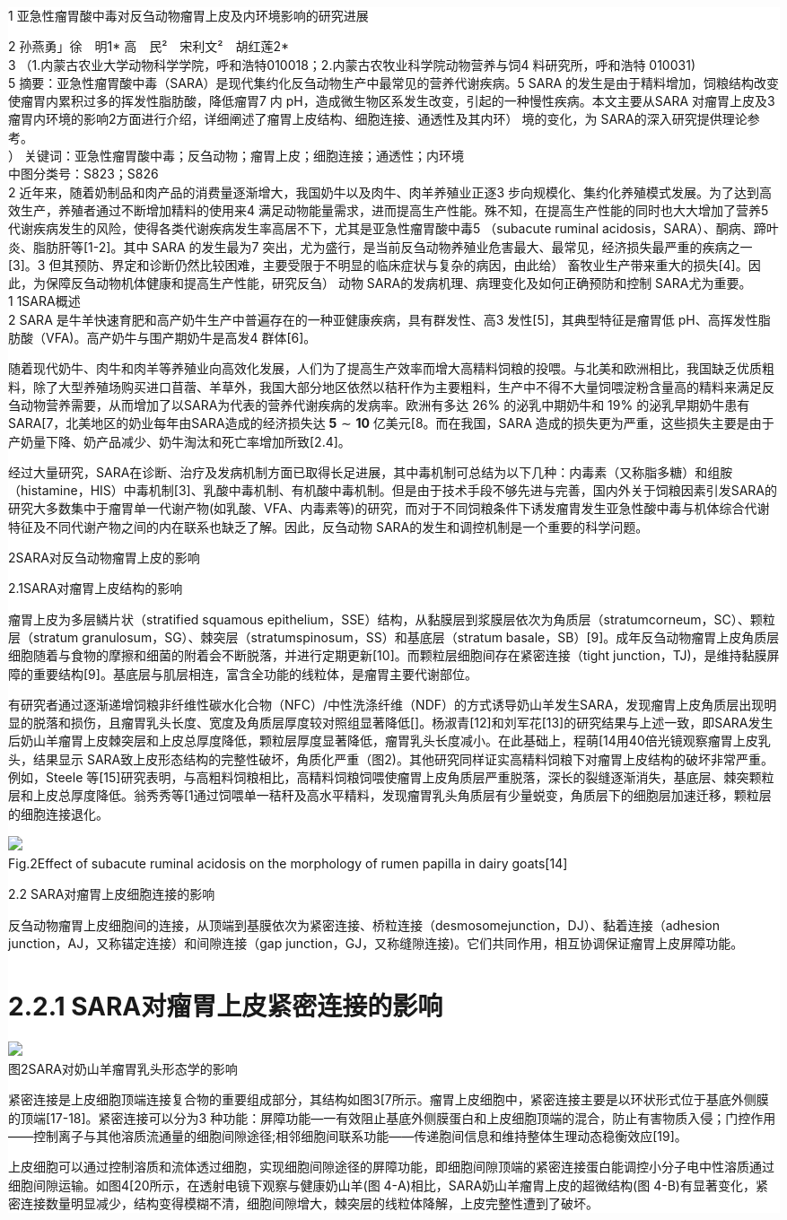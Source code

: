 1 亚急性瘤胃酸中毒对反刍动物瘤胃上皮及内环境影响的研究进展

2 孙燕勇」徐　明1\* 高　民²　宋利文²　胡红莲2\*  
3 （1.内蒙古农业大学动物科学学院，呼和浩特010018；2.内蒙古农牧业科学院动物营养与饲4 料研究所，呼和浩特 010031)  
5 摘要：亚急性瘤胃酸中毒（SARA）是现代集约化反刍动物生产中最常见的营养代谢疾病。5 SARA 的发生是由于精料增加，饲粮结构改变使瘤胃内累积过多的挥发性脂肪酸，降低瘤胃7 内 pH，造成微生物区系发生改变，引起的一种慢性疾病。本文主要从SARA 对瘤胃上皮及3 瘤胃内环境的影响2方面进行介绍，详细阐述了瘤胃上皮结构、细胞连接、通透性及其内环） 境的变化，为 SARA的深入研究提供理论参考。  
） 关键词：亚急性瘤胃酸中毒；反刍动物；瘤胃上皮；细胞连接；通透性；内环境  
中图分类号：S823；S826  
2 近年来，随着奶制品和肉产品的消费量逐渐增大，我国奶牛以及肉牛、肉羊养殖业正逐3 步向规模化、集约化养殖模式发展。为了达到高效生产，养殖者通过不断增加精料的使用来4 满足动物能量需求，进而提高生产性能。殊不知，在提高生产性能的同时也大大增加了营养5 代谢疾病发生的风险，使得各类代谢疾病发生率高居不下，尤其是亚急性瘤胃酸中毒5 （subacute ruminal acidosis，SARA）、酮病、蹄叶炎、脂肪肝等[1-2]。其中 SARA 的发生最为7 突出，尤为盛行，是当前反刍动物养殖业危害最大、最常见，经济损失最严重的疾病之一[3]。3 但其预防、界定和诊断仍然比较困难，主要受限于不明显的临床症状与复杂的病因，由此给） 畜牧业生产带来重大的损失[4]。因此，为保障反刍动物机体健康和提高生产性能，研究反刍） 动物 SARA的发病机理、病理变化及如何正确预防和控制 SARA尤为重要。  
1 1SARA概述  
2 SARA 是牛羊快速育肥和高产奶牛生产中普遍存在的一种亚健康疾病，具有群发性、高3 发性[5]，其典型特征是瘤胃低 pH、高挥发性脂肪酸（VFA)。高产奶牛与围产期奶牛是高发4 群体[6]。

随着现代奶牛、肉牛和肉羊等养殖业向高效化发展，人们为了提高生产效率而增大高精料饲粮的投喂。与北美和欧洲相比，我国缺乏优质粗料，除了大型养殖场购买进口苜蓿、羊草外，我国大部分地区依然以秸秆作为主要粗料，生产中不得不大量饲喂淀粉含量高的精料来满足反刍动物营养需要，从而增加了以SARA为代表的营养代谢疾病的发病率。欧洲有多达 $2 6 \%$ 的泌乳中期奶牛和 $1 9 \%$ 的泌乳早期奶牛患有SARA[7，北美地区的奶业每年由SARA造成的经济损失达 ${ \boldsymbol { 5 } } \sim { \boldsymbol { 1 0 } }$ 亿美元[8。而在我国，SARA 造成的损失更为严重，这些损失主要是由于产奶量下降、奶产品减少、奶牛淘汰和死亡率增加所致[2.4]。

经过大量研究，SARA在诊断、治疗及发病机制方面已取得长足进展，其中毒机制可总结为以下几种：内毒素（又称脂多糖）和组胺（histamine，HIS）中毒机制[3]、乳酸中毒机制、有机酸中毒机制。但是由于技术手段不够先进与完善，国内外关于饲粮因素引发SARA的研究大多数集中于瘤胃单一代谢产物(如乳酸、VFA、内毒素等)的研究，而对于不同饲粮条件下诱发瘤胄发生亚急性酸中毒与机体综合代谢特征及不同代谢产物之间的内在联系也缺乏了解。因此，反刍动物 SARA的发生和调控机制是一个重要的科学问题。

2SARA对反刍动物瘤胃上皮的影响

2.1SARA对瘤胃上皮结构的影响

瘤胃上皮为多层鳞片状（stratified squamous epithelium，SSE）结构，从黏膜层到浆膜层依次为角质层（stratumcorneum，SC）、颗粒层（stratum granulosum，SG）、棘突层（stratumspinosum，SS）和基底层（stratum basale，SB）[9]。成年反刍动物瘤胃上皮角质层细胞随着与食物的摩擦和细菌的附着会不断脱落，并进行定期更新[10]。而颗粒层细胞间存在紧密连接（tight junction，TJ)，是维持黏膜屏障的重要结构[9]。基底层与肌层相连，富含全功能的线粒体，是瘤胃主要代谢部位。

有研究者通过逐渐递增饲粮非纤维性碳水化合物（NFC）/中性洗涤纤维（NDF）的方式诱导奶山羊发生SARA，发现瘤胄上皮角质层出现明显的脱落和损伤，且瘤胃乳头长度、宽度及角质层厚度较对照组显著降低[]。杨淑青[12]和刘军花[13]的研究结果与上述一致，即SARA发生后奶山羊瘤胃上皮棘突层和上皮总厚度降低，颗粒层厚度显著降低，瘤胃乳头长度减小。在此基础上，程萌[14用40倍光镜观察瘤胃上皮乳头，结果显示 SARA致上皮形态结构的完整性破坏，角质化严重（图2)。其他研究同样证实高精料饲粮下对瘤胃上皮结构的破坏非常严重。例如，Steele 等[15]研究表明，与高粗料饲粮相比，高精料饲粮饲喂使瘤胃上皮角质层严重脱落，深长的裂缝逐渐消失，基底层、棘突颗粒层和上皮总厚度降低。翁秀秀等[1通过饲喂单一秸秆及高水平精料，发现瘤胃乳头角质层有少量蜕变，角质层下的细胞层加速迁移，颗粒层的细胞连接退化。

![](images/7737cd1dc9549d75f4f90d489c60b7186565984408186b5ad2aed458038df5bf.jpg)  
Fig.2Effect of subacute ruminal acidosis on the morphology of rumen papilla in dairy goats[14]

2.2 SARA对瘤胃上皮细胞连接的影响

反刍动物瘤胃上皮细胞间的连接，从顶端到基膜依次为紧密连接、桥粒连接（desmosomejunction，DJ）、黏着连接（adhesion junction，AJ，又称锚定连接）和间隙连接（gap junction，GJ，又称缝隙连接)。它们共同作用，相互协调保证瘤胃上皮屏障功能。

# 2.2.1 SARA对瘤胃上皮紧密连接的影响

![](images/b3b000d40387bed88f0be16083fffaf3346621205ecf8f3ebafc8f1d668401dc.jpg)  
图2SARA对奶山羊瘤胃乳头形态学的影响

紧密连接是上皮细胞顶端连接复合物的重要组成部分，其结构如图3[7所示。瘤胃上皮细胞中，紧密连接主要是以环状形式位于基底外侧膜的顶端[17-18]。紧密连接可以分为3 种功能：屏障功能—一有效阻止基底外侧膜蛋白和上皮细胞顶端的混合，防止有害物质入侵；门控作用——控制离子与其他溶质流通量的细胞间隙途径;相邻细胞间联系功能——传递胞间信息和维持整体生理动态稳衡效应[19]。

上皮细胞可以通过控制溶质和流体透过细胞，实现细胞间隙途径的屏障功能，即细胞间隙顶端的紧密连接蛋白能调控小分子电中性溶质通过细胞间隙运输。如图4[20所示，在透射电镜下观察与健康奶山羊(图 4-A)相比，SARA奶山羊瘤胄上皮的超微结构(图 4-B)有显著变化，紧密连接数量明显减少，结构变得模糊不清，细胞间隙增大，棘突层的线粒体降解，上皮完整性遭到了破坏。
